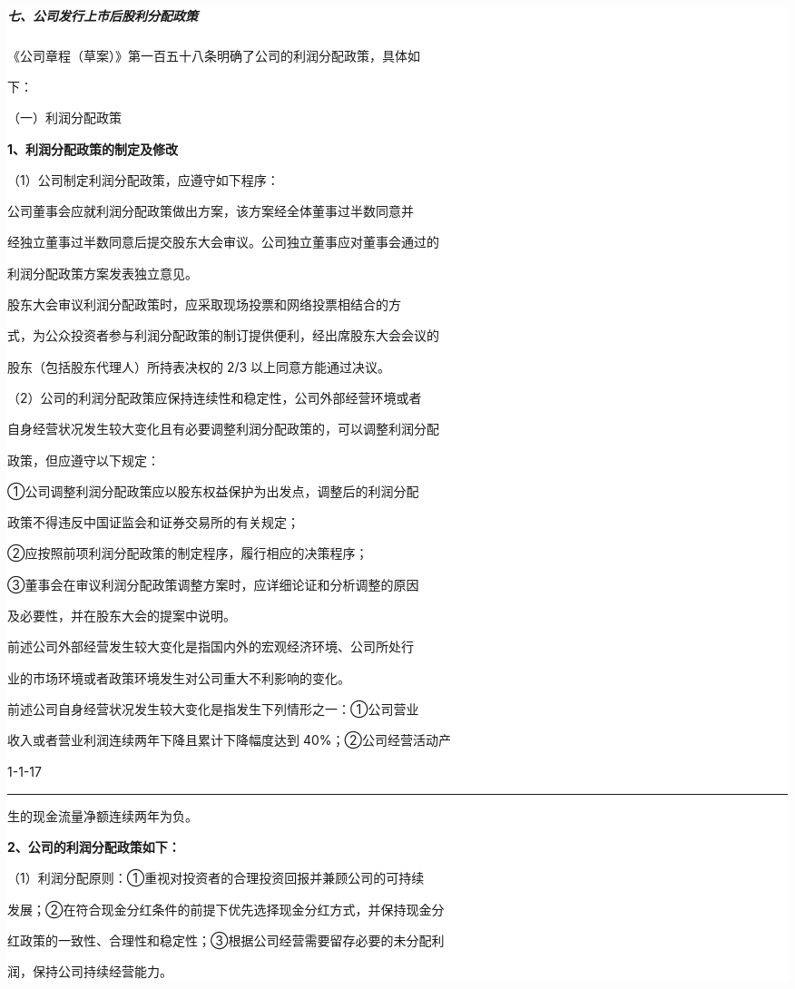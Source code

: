 ##### 七、公司发行上市后股利分配政策

《公司章程（草案）》第一百五十八条明确了公司的利润分配政策，具体如

下：

（一）利润分配政策

**1、利润分配政策的制定及修改**

（1）公司制定利润分配政策，应遵守如下程序：

公司董事会应就利润分配政策做出方案，该方案经全体董事过半数同意并

经独立董事过半数同意后提交股东大会审议。公司独立董事应对董事会通过的

利润分配政策方案发表独立意见。

股东大会审议利润分配政策时，应采取现场投票和网络投票相结合的方

式，为公众投资者参与利润分配政策的制订提供便利，经出席股东大会会议的

股东（包括股东代理人）所持表决权的 2/3 以上同意方能通过决议。

（2）公司的利润分配政策应保持连续性和稳定性，公司外部经营环境或者

自身经营状况发生较大变化且有必要调整利润分配政策的，可以调整利润分配

政策，但应遵守以下规定：

①公司调整利润分配政策应以股东权益保护为出发点，调整后的利润分配

政策不得违反中国证监会和证券交易所的有关规定；

②应按照前项利润分配政策的制定程序，履行相应的决策程序；

③董事会在审议利润分配政策调整方案时，应详细论证和分析调整的原因

及必要性，并在股东大会的提案中说明。

前述公司外部经营发生较大变化是指国内外的宏观经济环境、公司所处行

业的市场环境或者政策环境发生对公司重大不利影响的变化。

前述公司自身经营状况发生较大变化是指发生下列情形之一：①公司营业

收入或者营业利润连续两年下降且累计下降幅度达到 40%；②公司经营活动产

1-1-17


-----

生的现金流量净额连续两年为负。

**2、公司的利润分配政策如下：**

（1）利润分配原则：①重视对投资者的合理投资回报并兼顾公司的可持续

发展；②在符合现金分红条件的前提下优先选择现金分红方式，并保持现金分

红政策的一致性、合理性和稳定性；③根据公司经营需要留存必要的未分配利

润，保持公司持续经营能力。
